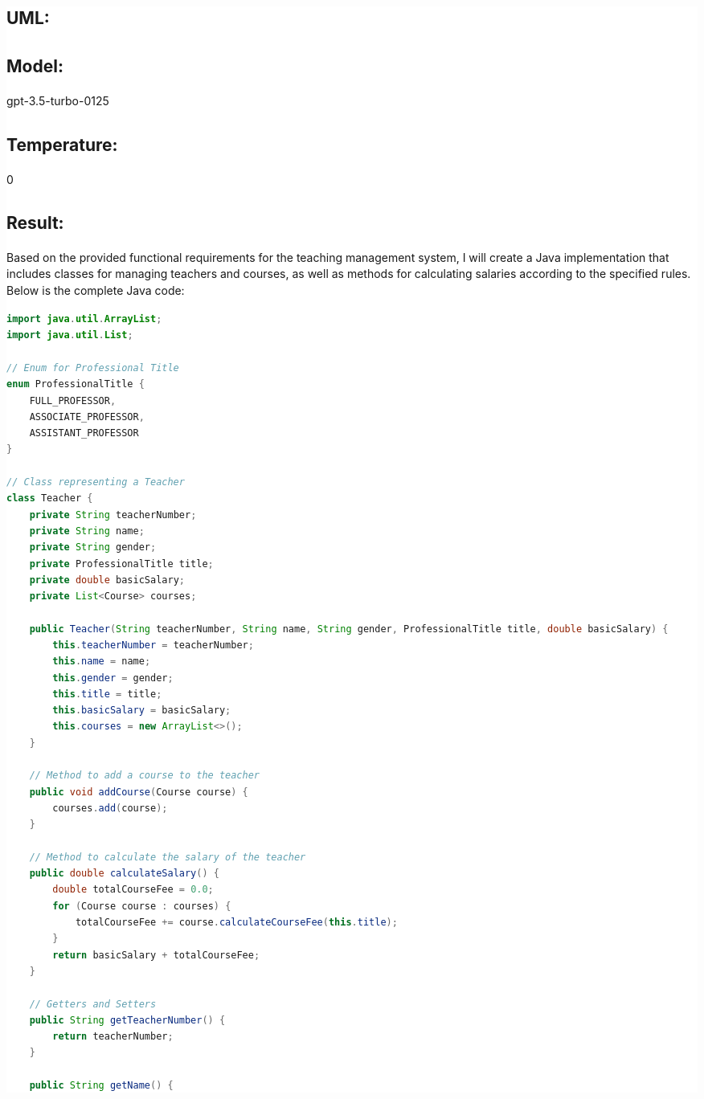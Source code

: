 ## UML:
## Model:
gpt-3.5-turbo-0125
## Temperature:
0
## Result:
Based on the provided functional requirements for the teaching management system, I will create a Java implementation that includes classes for managing teachers and courses, as well as methods for calculating salaries according to the specified rules. Below is the complete Java code:

```java
import java.util.ArrayList;
import java.util.List;

// Enum for Professional Title
enum ProfessionalTitle {
    FULL_PROFESSOR,
    ASSOCIATE_PROFESSOR,
    ASSISTANT_PROFESSOR
}

// Class representing a Teacher
class Teacher {
    private String teacherNumber;
    private String name;
    private String gender;
    private ProfessionalTitle title;
    private double basicSalary;
    private List<Course> courses;

    public Teacher(String teacherNumber, String name, String gender, ProfessionalTitle title, double basicSalary) {
        this.teacherNumber = teacherNumber;
        this.name = name;
        this.gender = gender;
        this.title = title;
        this.basicSalary = basicSalary;
        this.courses = new ArrayList<>();
    }

    // Method to add a course to the teacher
    public void addCourse(Course course) {
        courses.add(course);
    }

    // Method to calculate the salary of the teacher
    public double calculateSalary() {
        double totalCourseFee = 0.0;
        for (Course course : courses) {
            totalCourseFee += course.calculateCourseFee(this.title);
        }
        return basicSalary + totalCourseFee;
    }

    // Getters and Setters
    public String getTeacherNumber() {
        return teacherNumber;
    }

    public String getName() {
```